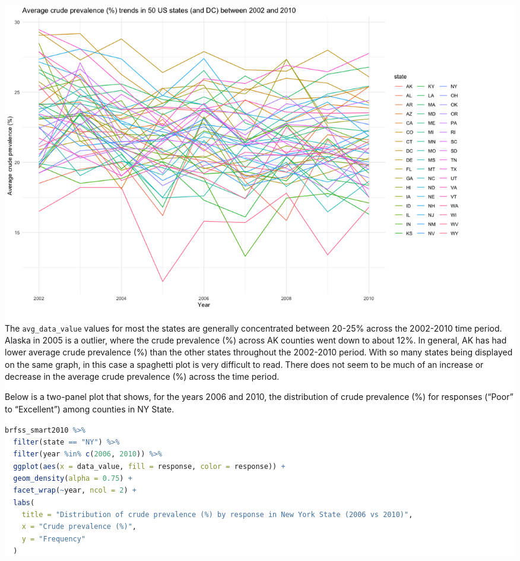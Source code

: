 <img src="P8105_hw3_nk3037_files/figure-gfm/unnamed-chunk-9-1.png" width="90%" />

The `avg_data_value` values for most the states are generally
concentrated between 20-25% across the 2002-2010 time period. Alaska in
2005 is a outlier, where the crude prevalence (%) across AK counties
went down to about 12%. In general, AK has had lower average crude
prevalence (%) than the other states throughout the 2002-2010 period.
With so many states being displayed on the same graph, in this case a
spaghetti plot is very difficult to read. There does not seem to be much
of an increase or decrease in the average crude prevalence (%) across
the time period.

Below is a two-panel plot that shows, for the years 2006 and 2010, the
distribution of crude prevalence (%) for responses (“Poor” to
“Excellent”) among counties in NY State.

``` r
brfss_smart2010 %>% 
  filter(state == "NY") %>% 
  filter(year %in% c(2006, 2010)) %>% 
  ggplot(aes(x = data_value, fill = response, color = response)) +
  geom_density(alpha = 0.75) +
  facet_wrap(~year, ncol = 2) +
  labs(
    title = "Distribution of crude prevalence (%) by response in New York State (2006 vs 2010)",
    x = "Crude prevalence (%)",
    y = "Frequency"
  )
```
